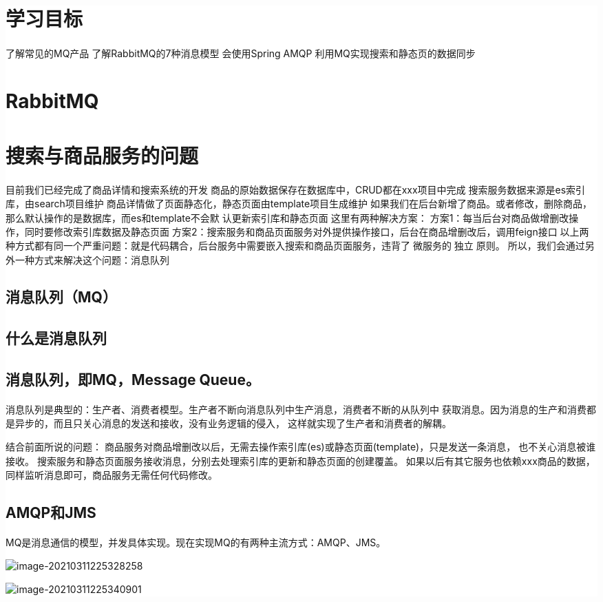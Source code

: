 # 学习目标

了解常见的MQ产品
了解RabbitMQ的7种消息模型
会使用Spring AMQP
利用MQ实现搜索和静态页的数据同步

# RabbitMQ

# 搜索与商品服务的问题

目前我们已经完成了商品详情和搜索系统的开发
商品的原始数据保存在数据库中，CRUD都在xxx项目中完成
搜索服务数据来源是es索引库，由search项目维护
商品详情做了页面静态化，静态页面由template项目生成维护
如果我们在后台新增了商品。或者修改，删除商品，那么默认操作的是数据库，而es和template不会默
认更新索引库和静态页面
这里有两种解决方案：
方案1：每当后台对商品做增删改操作，同时要修改索引库数据及静态页面
方案2：搜索服务和商品页面服务对外提供操作接口，后台在商品增删改后，调用feign接口
以上两种方式都有同一个严重问题：就是代码耦合，后台服务中需要嵌入搜索和商品页面服务，违背了
微服务的 独立 原则。
所以，我们会通过另外一种方式来解决这个问题：消息队列

## 消息队列（MQ）

## 什么是消息队列

## 消息队列，即MQ，Message Queue。

消息队列是典型的：生产者、消费者模型。生产者不断向消息队列中生产消息，消费者不断的从队列中
获取消息。因为消息的生产和消费都是异步的，而且只关心消息的发送和接收，没有业务逻辑的侵入，
这样就实现了生产者和消费者的解耦。

结合前面所说的问题：
商品服务对商品增删改以后，无需去操作索引库(es)或静态页面(template)，只是发送一条消息，
也不关心消息被谁接收。
搜索服务和静态页面服务接收消息，分别去处理索引库的更新和静态页面的创建覆盖。
如果以后有其它服务也依赖xxx商品的数据，同样监听消息即可，商品服务无需任何代码修改。

## AMQP和JMS

MQ是消息通信的模型，并发具体实现。现在实现MQ的有两种主流方式：AMQP、JMS。

![image-20210311225328258](C:\Users\Angelina\AppData\Roaming\Typora\typora-user-images\image-20210311225328258.png)

![image-20210311225340901](C:\Users\Angelina\AppData\Roaming\Typora\typora-user-images\image-20210311225340901.png)
